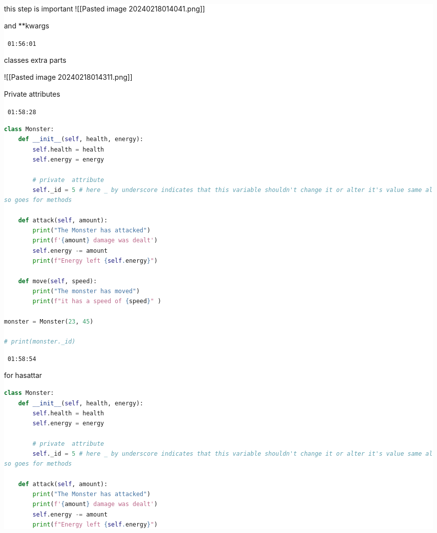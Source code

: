 
this step is important 
![[Pasted image 20240218014041.png]]

and **kwargs


```timestamp 
 01:56:01
 ```

classes extra parts

![[Pasted image 20240218014311.png]]

Private attributes

```timestamp 
 01:58:28
 ```


```python 
class Monster:
	def __init__(self, health, energy):
		self.health = health
		self.energy = energy
		
		# private  attribute
		self._id = 5 # here _ by underscore indicates that this variable shouldn't change it or alter it's value same also goes for methods

	def attack(self, amount):
		print("The Monster has attacked")
		print(f'{amount} damage was dealt')
		self.energy -= amount
		print(f"Energy left {self.energy}")

	def move(self, speed):
		print("The monster has moved")
		print(f"it has a speed of {speed}" )

monster = Monster(23, 45)

# print(monster._id)
```


```timestamp 
 01:58:54
 ```

for hasattar

```python
class Monster:
	def __init__(self, health, energy):
		self.health = health
		self.energy = energy
		
		# private  attribute
		self._id = 5 # here _ by underscore indicates that this variable shouldn't change it or alter it's value same also goes for methods

	def attack(self, amount):
		print("The Monster has attacked")
		print(f'{amount} damage was dealt')
		self.energy -= amount
		print(f"Energy left {self.energy}")

```
